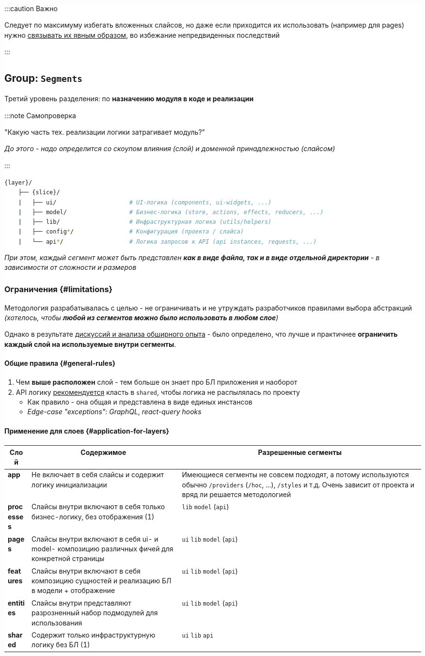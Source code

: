 :::caution Важно

Следует по максимуму избегать вложенных слайсов, но даже если приходится их использовать (например для pages) нужно [связывать их явным образом][ref-low-coupling], во избежание непредвиденных последствий

:::

## Group: `Segments`

Третий уровень разделения: по **назначению модуля в коде и реализации**

:::note Самопроверка

"Какую часть тех. реализации логики затрагивает модуль?"

*До этого - надо определится со скоупом влияния (слой) и доменной принадлежностью (слайсом)*

:::

```sh
{layer}/
    ├── {slice}/
    |   ├── ui/                     # UI-логика (components, ui-widgets, ...)
    |   ├── model/                  # Бизнес-логика (store, actions, effects, reducers, ...)
    |   ├── lib/                    # Инфраструктурная логика (utils/helpers)
    |   ├── config*/                # Конфигурация (проекта / слайса)
    |   └── api*/                   # Логика запросов к API (api instances, requests, ...)
```

*При этом, каждый сегмент может быть представлен **как в виде файла, так и в виде отдельной директории** - в зависимости от сложности и размеров*

### Ограничения {#limitations}

Методология разрабатывалась с целью - не ограничивать и не утруждать разработчиков правилами выбора абстракций *(хотелось, чтобы **любой из сегментов можно было использовать в любом слое**)*

Однако в результате [дискуссий и анализа обширного опыта][disc-list] - было определено, что лучше и практичнее **ограничить каждый слой на используемые внутри сегменты**.

#### Общие правила {#general-rules}

1. Чем **выше расположен** слой - тем больше он знает про БЛ приложения и наоборот
2. API логику [рекомендуется][disc-api] класть в `shared`, чтобы логика не распылялась по проекту
    - Как правило - она общая и представлена в виде единых инстансов
    - *Edge-case "exceptions"*: *GraphQL*, *react-query hooks*

#### Применение для слоев {#application-for-layers}



| Слой      	| Содержимое                                                                                      	| Разрешенные сегменты                                                                                                                                                      	|
|-----------	|-----------------------------------------------------------------------------------------------	|---------------------------------------------------------------------------------------------------------------------------------------------------------------------------	|
| **app**       	| Не включает в себя слайсы и содержит логику инициализации                                     	| Имеющиеся сегменты не совсем подходят, а потому используются обычно `/providers` (`/hoc`, ...), `/styles` и т.д. Очень зависит от проекта и вряд ли решается методологией 	|
| **processes** 	| Слайсы внутри включают в себя только бизнес-логику, без отображения (1)                       	| `lib` `model` (`api`)                                                                                                                                                     	|
| **pages**     	| Слайсы внутри включают в себя ui- и model- композицию различных фичей для конкретной страницы 	| `ui` `lib` `model` (`api`)                                                                                                                                            	|
| **features**  	| Слайсы внутри включают в себя композицию сущностей и реализацию БЛ в модели + отображение     	| `ui` `lib` `model` (`api`)                                                                                                                                            	|
| **entities**  	| Слайсы внутри представляют разрозненный набор подмодулей для использования                    	| `ui` `lib` `model` (`api`)                                                                                                                                            	|
| **shared**    	| Содержит только инфраструктурную логику без БЛ (1)                                            	| `ui` `lib` `api`                                                                                                                                                        	|


[ref-layers]: /docs/reference/units/layers
[ref-segments]: /docs/reference/units/segments
[ref-low-coupling]: /docs/reference/isolation/coupling-cohesion
[ref-grouping]: /docs/reference/units/layers/features#structural-grouping-of-features
[disc-src]: https://github.com/feature-sliced/documentation/discussions/31
[disc-list]: https://github.com/feature-sliced/documentation/discussions/
[disc-poll]: https://github.com/feature-sliced/documentation/discussions/31#discussioncomment-464894
[disc-api]: https://github.com/feature-sliced/documentation/discussions/66
[disc-processes]: https://github.com/feature-sliced/documentation/discussions/20
[disc-model]: https://github.com/feature-sliced/documentation/discussions/68
[disc-usability]: https://github.com/feature-sliced/documentation/discussions/65
[tg-description]: https://t.me/atomicdesign/18951
[ext-pluralsight]: https://www.pluralsight.com/guides/how-to-organize-your-react-+-redux-codebase
[ext-medium]: https://alexmngn.medium.com/why-react-developers-should-modularize-their-applications-d26d381854c1